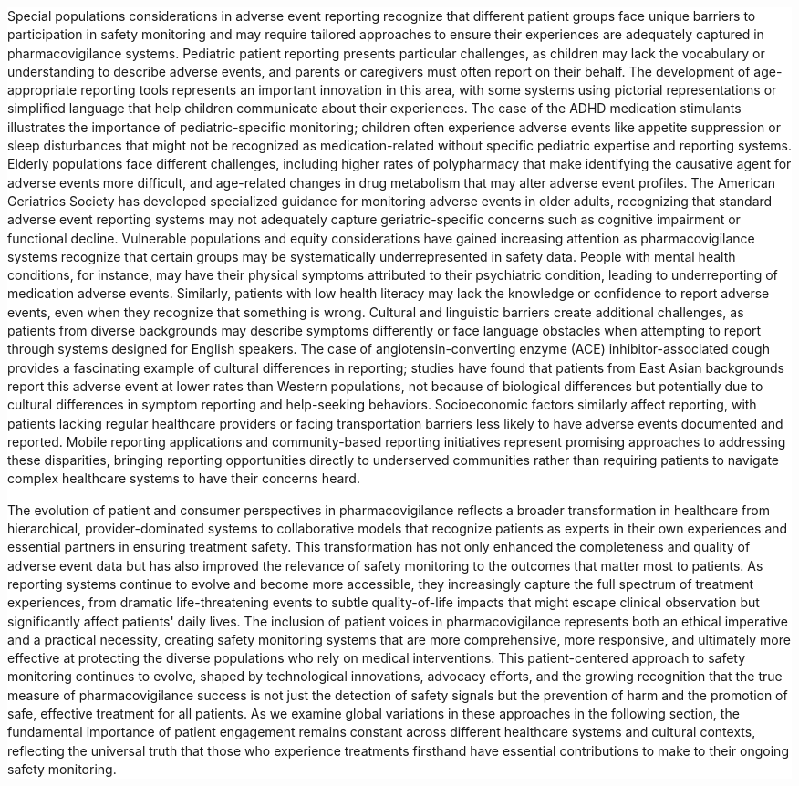 Special populations considerations in adverse event reporting recognize that different patient groups face unique barriers to participation in safety monitoring and may require tailored approaches to ensure their experiences are adequately captured in pharmacovigilance systems. Pediatric patient reporting presents particular challenges, as children may lack the vocabulary or understanding to describe adverse events, and parents or caregivers must often report on their behalf. The development of age-appropriate reporting tools represents an important innovation in this area, with some systems using pictorial representations or simplified language that help children communicate about their experiences. The case of the ADHD medication stimulants illustrates the importance of pediatric-specific monitoring; children often experience adverse events like appetite suppression or sleep disturbances that might not be recognized as medication-related without specific pediatric expertise and reporting systems. Elderly populations face different challenges, including higher rates of polypharmacy that make identifying the causative agent for adverse events more difficult, and age-related changes in drug metabolism that may alter adverse event profiles. The American Geriatrics Society has developed specialized guidance for monitoring adverse events in older adults, recognizing that standard adverse event reporting systems may not adequately capture geriatric-specific concerns such as cognitive impairment or functional decline. Vulnerable populations and equity considerations have gained increasing attention as pharmacovigilance systems recognize that certain groups may be systematically underrepresented in safety data. People with mental health conditions, for instance, may have their physical symptoms attributed to their psychiatric condition, leading to underreporting of medication adverse events. Similarly, patients with low health literacy may lack the knowledge or confidence to report adverse events, even when they recognize that something is wrong. Cultural and linguistic barriers create additional challenges, as patients from diverse backgrounds may describe symptoms differently or face language obstacles when attempting to report through systems designed for English speakers. The case of angiotensin-converting enzyme (ACE) inhibitor-associated cough provides a fascinating example of cultural differences in reporting; studies have found that patients from East Asian backgrounds report this adverse event at lower rates than Western populations, not because of biological differences but potentially due to cultural differences in symptom reporting and help-seeking behaviors. Socioeconomic factors similarly affect reporting, with patients lacking regular healthcare providers or facing transportation barriers less likely to have adverse events documented and reported. Mobile reporting applications and community-based reporting initiatives represent promising approaches to addressing these disparities, bringing reporting opportunities directly to underserved communities rather than requiring patients to navigate complex healthcare systems to have their concerns heard.

The evolution of patient and consumer perspectives in pharmacovigilance reflects a broader transformation in healthcare from hierarchical, provider-dominated systems to collaborative models that recognize patients as experts in their own experiences and essential partners in ensuring treatment safety. This transformation has not only enhanced the completeness and quality of adverse event data but has also improved the relevance of safety monitoring to the outcomes that matter most to patients. As reporting systems continue to evolve and become more accessible, they increasingly capture the full spectrum of treatment experiences, from dramatic life-threatening events to subtle quality-of-life impacts that might escape clinical observation but significantly affect patients' daily lives. The inclusion of patient voices in pharmacovigilance represents both an ethical imperative and a practical necessity, creating safety monitoring systems that are more comprehensive, more responsive, and ultimately more effective at protecting the diverse populations who rely on medical interventions. This patient-centered approach to safety monitoring continues to evolve, shaped by technological innovations, advocacy efforts, and the growing recognition that the true measure of pharmacovigilance success is not just the detection of safety signals but the prevention of harm and the promotion of safe, effective treatment for all patients. As we examine global variations in these approaches in the following section, the fundamental importance of patient engagement remains constant across different healthcare systems and cultural contexts, reflecting the universal truth that those who experience treatments firsthand have essential contributions to make to their ongoing safety monitoring.
